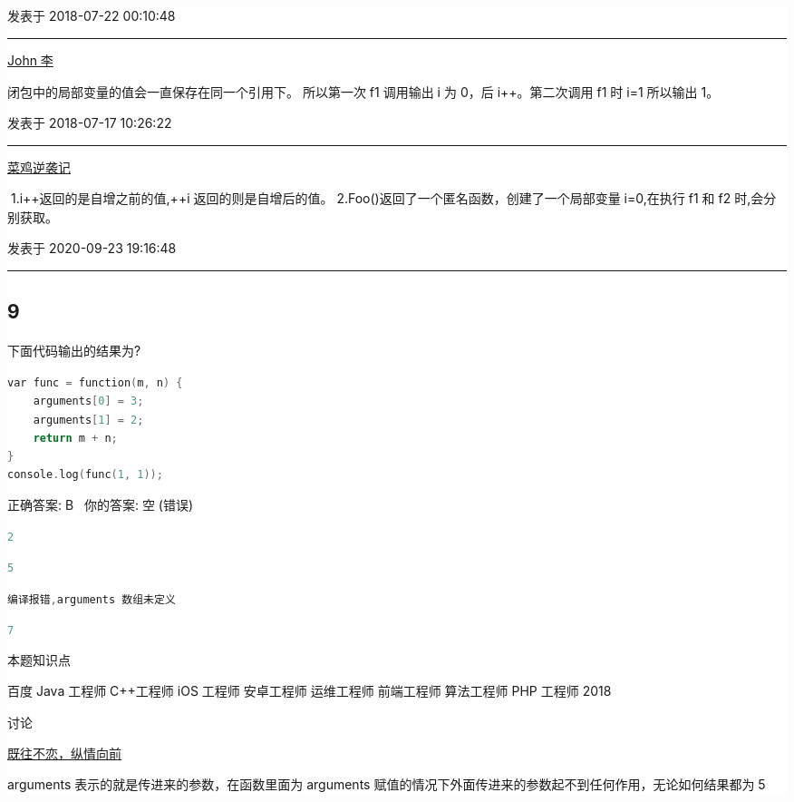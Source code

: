 发表于 2018-07-22 00:10:48

* * *

[John 李](https://www.nowcoder.com/profile/95510708)

闭包中的局部变量的值会一直保存在同一个引用下。 所以第一次 f1 调用输出 i 为 0，后 i++。第二次调用 f1 时 i=1 所以输出 1。

发表于 2018-07-17 10:26:22

* * *

[菜鸡逆袭记](https://www.nowcoder.com/profile/152441068)

 1.i++返回的是自增之前的值,++i 返回的则是自增后的值。
2.Foo()返回了一个匿名函数，创建了一个局部变量 i=0,在执行 f1 和 f2 时,会分别获取。

发表于 2020-09-23 19:16:48

* * *

## 9

下面代码输出的结果为?

```cpp
var func = function(m, n) {
    arguments[0] = 3;
    arguments[1] = 2;
    return m + n;
}
console.log(func(1, 1));
```

正确答案: B   你的答案: 空 (错误)

```cpp
2
```

```cpp
5
```

```cpp
编译报错,arguments 数组未定义
```

```cpp
7
```

本题知识点

百度 Java 工程师 C++工程师 iOS 工程师 安卓工程师 运维工程师 前端工程师 算法工程师 PHP 工程师 2018

讨论

[既往不恋，纵情向前](https://www.nowcoder.com/profile/990019487)

arguments 表示的就是传进来的参数，在函数里面为 arguments 赋值的情况下外面传进来的参数起不到任何作用，无论如何结果都为 5
